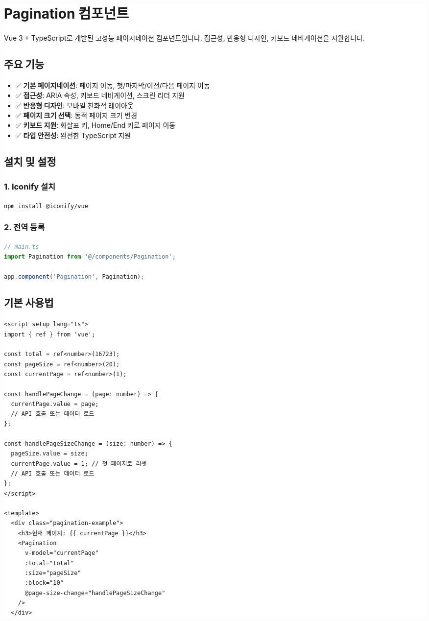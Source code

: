 # Pagination 컴포넌트

Vue 3 + TypeScript로 개발된 고성능 페이지네이션 컴포넌트입니다. 접근성, 반응형 디자인, 키보드 네비게이션을 지원합니다.

## 주요 기능

- ✅ **기본 페이지네이션**: 페이지 이동, 첫/마지막/이전/다음 페이지 이동
- ✅ **접근성**: ARIA 속성, 키보드 네비게이션, 스크린 리더 지원
- ✅ **반응형 디자인**: 모바일 친화적 레이아웃
- ✅ **페이지 크기 선택**: 동적 페이지 크기 변경
- ✅ **키보드 지원**: 화살표 키, Home/End 키로 페이지 이동
- ✅ **타입 안전성**: 완전한 TypeScript 지원

## 설치 및 설정

### 1. Iconify 설치

```bash
npm install @iconify/vue
```

### 2. 전역 등록

```typescript
// main.ts
import Pagination from '@/components/Pagination';

app.component('Pagination', Pagination);
```

## 기본 사용법

```vue
<script setup lang="ts">
import { ref } from 'vue';

const total = ref<number>(16723);
const pageSize = ref<number>(20);
const currentPage = ref<number>(1);

const handlePageChange = (page: number) => {
  currentPage.value = page;
  // API 호출 또는 데이터 로드
};

const handlePageSizeChange = (size: number) => {
  pageSize.value = size;
  currentPage.value = 1; // 첫 페이지로 리셋
  // API 호출 또는 데이터 로드
};
</script>

<template>
  <div class="pagination-example">
    <h3>현재 페이지: {{ currentPage }}</h3>
    <Pagination
      v-model="currentPage"
      :total="total"
      :size="pageSize"
      :block="10"
      @page-size-change="handlePageSizeChange"
    />
  </div>
```